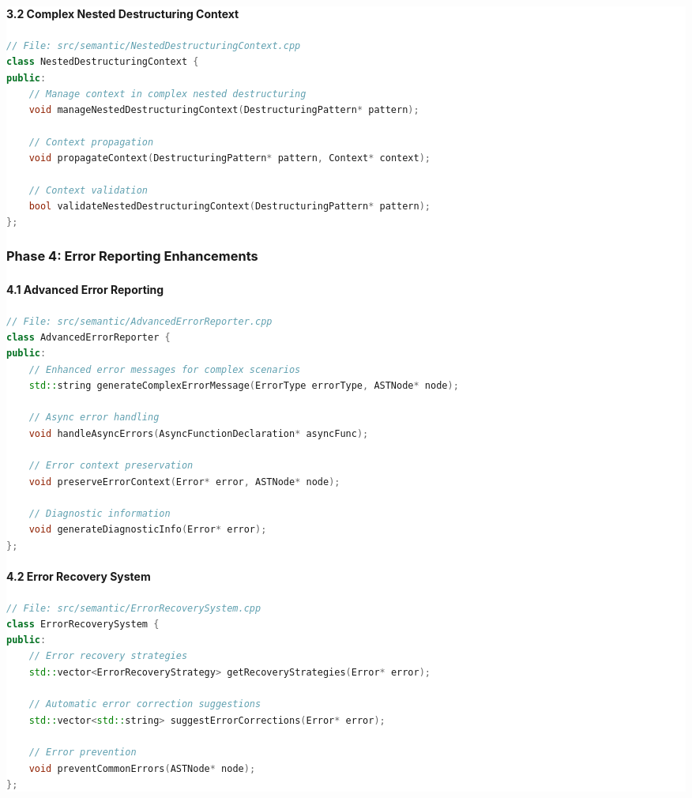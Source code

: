 #### **3.2 Complex Nested Destructuring Context**

```cpp
// File: src/semantic/NestedDestructuringContext.cpp
class NestedDestructuringContext {
public:
    // Manage context in complex nested destructuring
    void manageNestedDestructuringContext(DestructuringPattern* pattern);
    
    // Context propagation
    void propagateContext(DestructuringPattern* pattern, Context* context);
    
    // Context validation
    bool validateNestedDestructuringContext(DestructuringPattern* pattern);
};
```

### **Phase 4: Error Reporting Enhancements**

#### **4.1 Advanced Error Reporting**

```cpp
// File: src/semantic/AdvancedErrorReporter.cpp
class AdvancedErrorReporter {
public:
    // Enhanced error messages for complex scenarios
    std::string generateComplexErrorMessage(ErrorType errorType, ASTNode* node);
    
    // Async error handling
    void handleAsyncErrors(AsyncFunctionDeclaration* asyncFunc);
    
    // Error context preservation
    void preserveErrorContext(Error* error, ASTNode* node);
    
    // Diagnostic information
    void generateDiagnosticInfo(Error* error);
};
```

#### **4.2 Error Recovery System**

```cpp
// File: src/semantic/ErrorRecoverySystem.cpp
class ErrorRecoverySystem {
public:
    // Error recovery strategies
    std::vector<ErrorRecoveryStrategy> getRecoveryStrategies(Error* error);
    
    // Automatic error correction suggestions
    std::vector<std::string> suggestErrorCorrections(Error* error);
    
    // Error prevention
    void preventCommonErrors(ASTNode* node);
};
```
